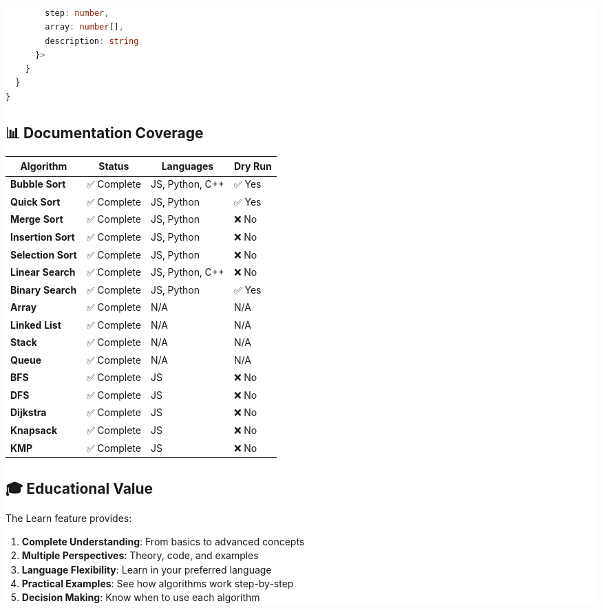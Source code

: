 ```typescript
        step: number,
        array: number[],
        description: string
      }>
    }
  }
}
```

## 📊 Documentation Coverage

| Algorithm | Status | Languages | Dry Run |
|-----------|--------|-----------|---------|
| **Bubble Sort** | ✅ Complete | JS, Python, C++ | ✅ Yes |
| **Quick Sort** | ✅ Complete | JS, Python | ✅ Yes |
| **Merge Sort** | ✅ Complete | JS, Python | ❌ No |
| **Insertion Sort** | ✅ Complete | JS, Python | ❌ No |
| **Selection Sort** | ✅ Complete | JS, Python | ❌ No |
| **Linear Search** | ✅ Complete | JS, Python, C++ | ❌ No |
| **Binary Search** | ✅ Complete | JS, Python | ✅ Yes |
| **Array** | ✅ Complete | N/A | N/A |
| **Linked List** | ✅ Complete | N/A | N/A |
| **Stack** | ✅ Complete | N/A | N/A |
| **Queue** | ✅ Complete | N/A | N/A |
| **BFS** | ✅ Complete | JS | ❌ No |
| **DFS** | ✅ Complete | JS | ❌ No |
| **Dijkstra** | ✅ Complete | JS | ❌ No |
| **Knapsack** | ✅ Complete | JS | ❌ No |
| **KMP** | ✅ Complete | JS | ❌ No |

## 🎓 Educational Value

The Learn feature provides:

1. **Complete Understanding**: From basics to advanced concepts
2. **Multiple Perspectives**: Theory, code, and examples
3. **Language Flexibility**: Learn in your preferred language
4. **Practical Examples**: See how algorithms work step-by-step
5. **Decision Making**: Know when to use each algorithm
